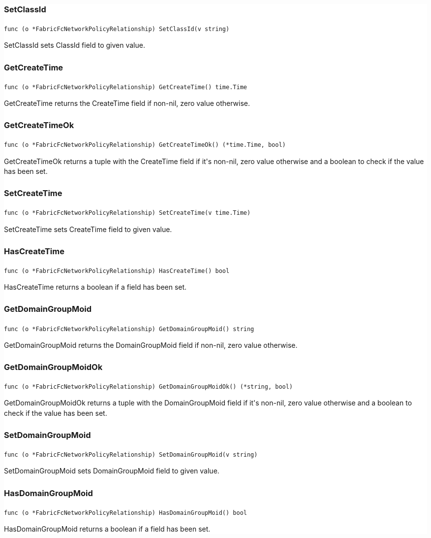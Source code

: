 ### SetClassId

`func (o *FabricFcNetworkPolicyRelationship) SetClassId(v string)`

SetClassId sets ClassId field to given value.


### GetCreateTime

`func (o *FabricFcNetworkPolicyRelationship) GetCreateTime() time.Time`

GetCreateTime returns the CreateTime field if non-nil, zero value otherwise.

### GetCreateTimeOk

`func (o *FabricFcNetworkPolicyRelationship) GetCreateTimeOk() (*time.Time, bool)`

GetCreateTimeOk returns a tuple with the CreateTime field if it's non-nil, zero value otherwise
and a boolean to check if the value has been set.

### SetCreateTime

`func (o *FabricFcNetworkPolicyRelationship) SetCreateTime(v time.Time)`

SetCreateTime sets CreateTime field to given value.

### HasCreateTime

`func (o *FabricFcNetworkPolicyRelationship) HasCreateTime() bool`

HasCreateTime returns a boolean if a field has been set.

### GetDomainGroupMoid

`func (o *FabricFcNetworkPolicyRelationship) GetDomainGroupMoid() string`

GetDomainGroupMoid returns the DomainGroupMoid field if non-nil, zero value otherwise.

### GetDomainGroupMoidOk

`func (o *FabricFcNetworkPolicyRelationship) GetDomainGroupMoidOk() (*string, bool)`

GetDomainGroupMoidOk returns a tuple with the DomainGroupMoid field if it's non-nil, zero value otherwise
and a boolean to check if the value has been set.

### SetDomainGroupMoid

`func (o *FabricFcNetworkPolicyRelationship) SetDomainGroupMoid(v string)`

SetDomainGroupMoid sets DomainGroupMoid field to given value.

### HasDomainGroupMoid

`func (o *FabricFcNetworkPolicyRelationship) HasDomainGroupMoid() bool`

HasDomainGroupMoid returns a boolean if a field has been set.
